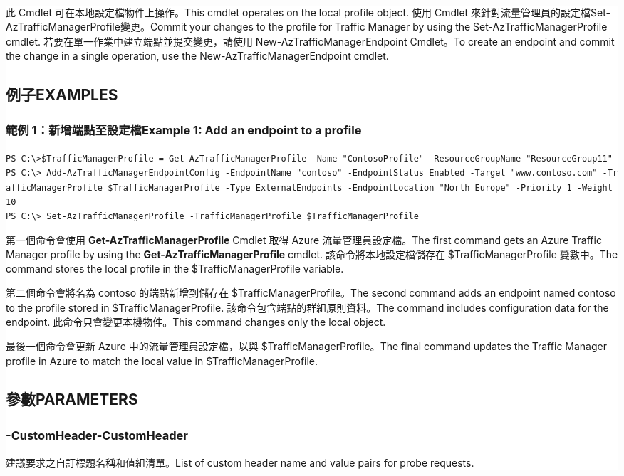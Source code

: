 <span data-ttu-id="e3a79-108">此 Cmdlet 可在本地設定檔物件上操作。</span><span class="sxs-lookup"><span data-stu-id="e3a79-108">This cmdlet operates on the local profile object.</span></span>
<span data-ttu-id="e3a79-109">使用 Cmdlet 來針對流量管理員的設定檔Set-AzTrafficManagerProfile變更。</span><span class="sxs-lookup"><span data-stu-id="e3a79-109">Commit your changes to the profile for Traffic Manager by using the Set-AzTrafficManagerProfile cmdlet.</span></span>
<span data-ttu-id="e3a79-110">若要在單一作業中建立端點並提交變更，請使用 New-AzTrafficManagerEndpoint Cmdlet。</span><span class="sxs-lookup"><span data-stu-id="e3a79-110">To create an endpoint and commit the change in a single operation, use the New-AzTrafficManagerEndpoint cmdlet.</span></span>

## <span data-ttu-id="e3a79-111">例子</span><span class="sxs-lookup"><span data-stu-id="e3a79-111">EXAMPLES</span></span>

### <span data-ttu-id="e3a79-112">範例 1：新增端點至設定檔</span><span class="sxs-lookup"><span data-stu-id="e3a79-112">Example 1: Add an endpoint to a profile</span></span>
```
PS C:\>$TrafficManagerProfile = Get-AzTrafficManagerProfile -Name "ContosoProfile" -ResourceGroupName "ResourceGroup11"
PS C:\> Add-AzTrafficManagerEndpointConfig -EndpointName "contoso" -EndpointStatus Enabled -Target "www.contoso.com" -TrafficManagerProfile $TrafficManagerProfile -Type ExternalEndpoints -EndpointLocation "North Europe" -Priority 1 -Weight 10
PS C:\> Set-AzTrafficManagerProfile -TrafficManagerProfile $TrafficManagerProfile
```

<span data-ttu-id="e3a79-113">第一個命令會使用 **Get-AzTrafficManagerProfile** Cmdlet 取得 Azure 流量管理員設定檔。</span><span class="sxs-lookup"><span data-stu-id="e3a79-113">The first command gets an Azure Traffic Manager profile by using the **Get-AzTrafficManagerProfile** cmdlet.</span></span>
<span data-ttu-id="e3a79-114">該命令將本地設定檔儲存在 $TrafficManagerProfile 變數中。</span><span class="sxs-lookup"><span data-stu-id="e3a79-114">The command stores the local profile in the $TrafficManagerProfile variable.</span></span>

<span data-ttu-id="e3a79-115">第二個命令會將名為 contoso 的端點新增到儲存在 $TrafficManagerProfile。</span><span class="sxs-lookup"><span data-stu-id="e3a79-115">The second command adds an endpoint named contoso to the profile stored in $TrafficManagerProfile.</span></span>
<span data-ttu-id="e3a79-116">該命令包含端點的群組原則資料。</span><span class="sxs-lookup"><span data-stu-id="e3a79-116">The command includes configuration data for the endpoint.</span></span>
<span data-ttu-id="e3a79-117">此命令只會變更本機物件。</span><span class="sxs-lookup"><span data-stu-id="e3a79-117">This command changes only the local object.</span></span>

<span data-ttu-id="e3a79-118">最後一個命令會更新 Azure 中的流量管理員設定檔，以與 $TrafficManagerProfile。</span><span class="sxs-lookup"><span data-stu-id="e3a79-118">The final command updates the Traffic Manager profile in Azure to match the local value in $TrafficManagerProfile.</span></span>

## <span data-ttu-id="e3a79-119">參數</span><span class="sxs-lookup"><span data-stu-id="e3a79-119">PARAMETERS</span></span>

### <span data-ttu-id="e3a79-120">-CustomHeader</span><span class="sxs-lookup"><span data-stu-id="e3a79-120">-CustomHeader</span></span>
<span data-ttu-id="e3a79-121">建議要求之自訂標題名稱和值組清單。</span><span class="sxs-lookup"><span data-stu-id="e3a79-121">List of custom header name and value pairs for probe requests.</span></span>
